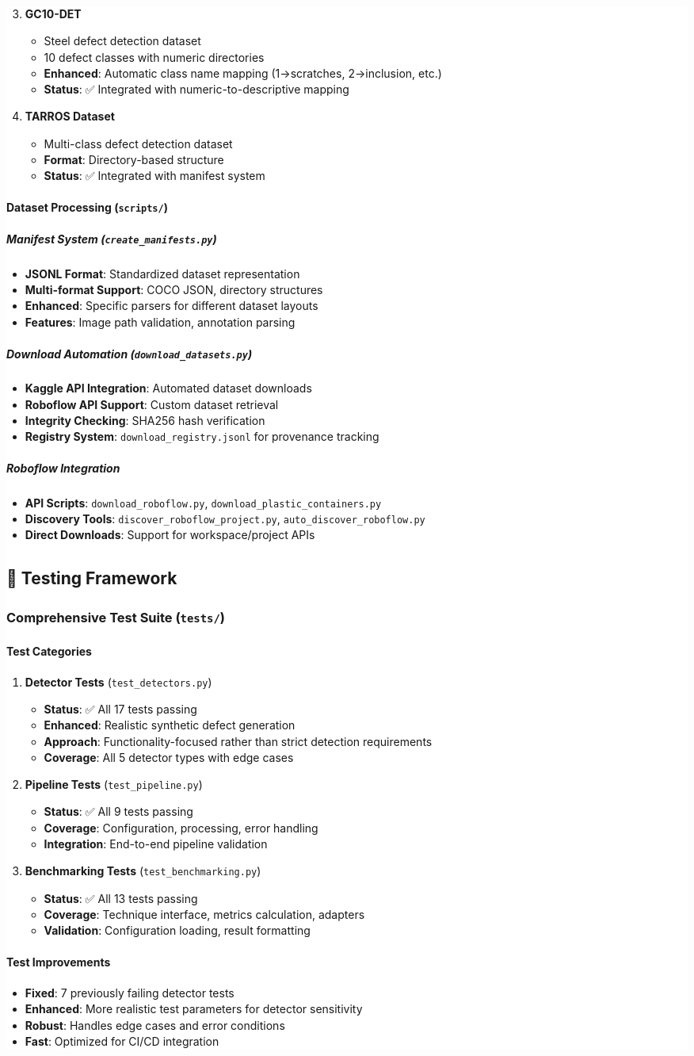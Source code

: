 3. **GC10-DET**
   - Steel defect detection dataset
   - 10 defect classes with numeric directories
   - **Enhanced**: Automatic class name mapping (1→scratches, 2→inclusion, etc.)
   - **Status**: ✅ Integrated with numeric-to-descriptive mapping

4. **TARROS Dataset**
   - Multi-class defect detection dataset
   - **Format**: Directory-based structure
   - **Status**: ✅ Integrated with manifest system

#### Dataset Processing (`scripts/`)

##### Manifest System (`create_manifests.py`)
- **JSONL Format**: Standardized dataset representation
- **Multi-format Support**: COCO JSON, directory structures
- **Enhanced**: Specific parsers for different dataset layouts
- **Features**: Image path validation, annotation parsing

##### Download Automation (`download_datasets.py`)
- **Kaggle API Integration**: Automated dataset downloads
- **Roboflow API Support**: Custom dataset retrieval
- **Integrity Checking**: SHA256 hash verification
- **Registry System**: `download_registry.jsonl` for provenance tracking

##### Roboflow Integration
- **API Scripts**: `download_roboflow.py`, `download_plastic_containers.py`
- **Discovery Tools**: `discover_roboflow_project.py`, `auto_discover_roboflow.py`
- **Direct Downloads**: Support for workspace/project APIs

## 🧪 Testing Framework

### Comprehensive Test Suite (`tests/`)

#### Test Categories
1. **Detector Tests** (`test_detectors.py`)
   - **Status**: ✅ All 17 tests passing
   - **Enhanced**: Realistic synthetic defect generation
   - **Approach**: Functionality-focused rather than strict detection requirements
   - **Coverage**: All 5 detector types with edge cases

2. **Pipeline Tests** (`test_pipeline.py`)
   - **Status**: ✅ All 9 tests passing
   - **Coverage**: Configuration, processing, error handling
   - **Integration**: End-to-end pipeline validation

3. **Benchmarking Tests** (`test_benchmarking.py`)
   - **Status**: ✅ All 13 tests passing
   - **Coverage**: Technique interface, metrics calculation, adapters
   - **Validation**: Configuration loading, result formatting

#### Test Improvements
- **Fixed**: 7 previously failing detector tests
- **Enhanced**: More realistic test parameters for detector sensitivity
- **Robust**: Handles edge cases and error conditions
- **Fast**: Optimized for CI/CD integration
